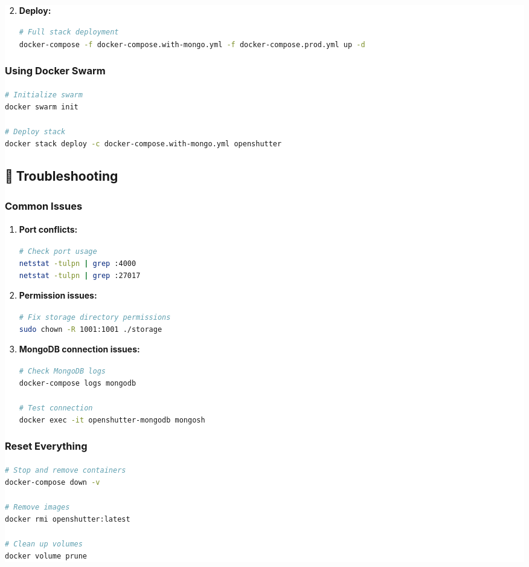 2. **Deploy:**
   ```bash
   # Full stack deployment
   docker-compose -f docker-compose.with-mongo.yml -f docker-compose.prod.yml up -d
   ```

### Using Docker Swarm

```bash
# Initialize swarm
docker swarm init

# Deploy stack
docker stack deploy -c docker-compose.with-mongo.yml openshutter
```

## 🔧 Troubleshooting

### Common Issues

1. **Port conflicts:**
   ```bash
   # Check port usage
   netstat -tulpn | grep :4000
   netstat -tulpn | grep :27017
   ```

2. **Permission issues:**
   ```bash
   # Fix storage directory permissions
   sudo chown -R 1001:1001 ./storage
   ```

3. **MongoDB connection issues:**
   ```bash
   # Check MongoDB logs
   docker-compose logs mongodb
   
   # Test connection
   docker exec -it openshutter-mongodb mongosh
   ```

### Reset Everything

```bash
# Stop and remove containers
docker-compose down -v

# Remove images
docker rmi openshutter:latest

# Clean up volumes
docker volume prune
```
